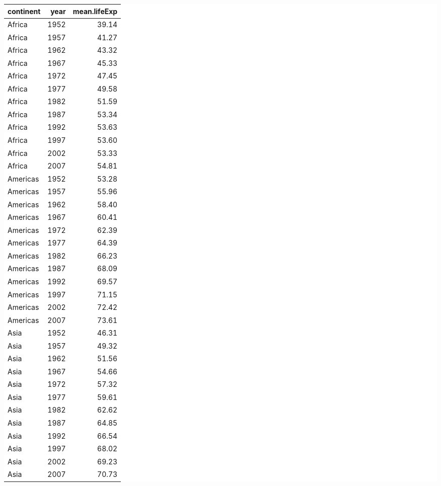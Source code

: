 | continent |  year|  mean.lifeExp|
|:----------|-----:|-------------:|
| Africa    |  1952|         39.14|
| Africa    |  1957|         41.27|
| Africa    |  1962|         43.32|
| Africa    |  1967|         45.33|
| Africa    |  1972|         47.45|
| Africa    |  1977|         49.58|
| Africa    |  1982|         51.59|
| Africa    |  1987|         53.34|
| Africa    |  1992|         53.63|
| Africa    |  1997|         53.60|
| Africa    |  2002|         53.33|
| Africa    |  2007|         54.81|
| Americas  |  1952|         53.28|
| Americas  |  1957|         55.96|
| Americas  |  1962|         58.40|
| Americas  |  1967|         60.41|
| Americas  |  1972|         62.39|
| Americas  |  1977|         64.39|
| Americas  |  1982|         66.23|
| Americas  |  1987|         68.09|
| Americas  |  1992|         69.57|
| Americas  |  1997|         71.15|
| Americas  |  2002|         72.42|
| Americas  |  2007|         73.61|
| Asia      |  1952|         46.31|
| Asia      |  1957|         49.32|
| Asia      |  1962|         51.56|
| Asia      |  1967|         54.66|
| Asia      |  1972|         57.32|
| Asia      |  1977|         59.61|
| Asia      |  1982|         62.62|
| Asia      |  1987|         64.85|
| Asia      |  1992|         66.54|
| Asia      |  1997|         68.02|
| Asia      |  2002|         69.23|
| Asia      |  2007|         70.73|